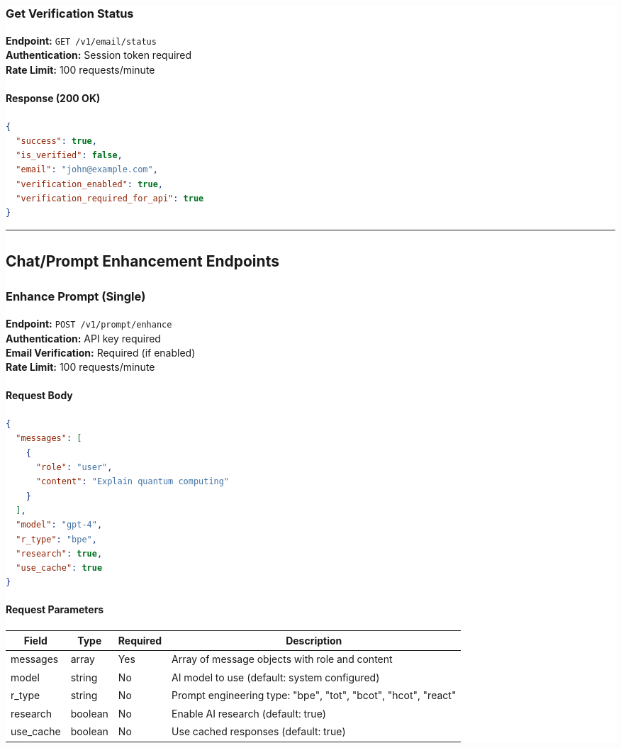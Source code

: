 
### Get Verification Status

**Endpoint:** `GET /v1/email/status`  
**Authentication:** Session token required  
**Rate Limit:** 100 requests/minute

#### Response (200 OK)

```json
{
  "success": true,
  "is_verified": false,
  "email": "john@example.com",
  "verification_enabled": true,
  "verification_required_for_api": true
}
```

---

## Chat/Prompt Enhancement Endpoints

### Enhance Prompt (Single)

**Endpoint:** `POST /v1/prompt/enhance`  
**Authentication:** API key required  
**Email Verification:** Required (if enabled)  
**Rate Limit:** 100 requests/minute

#### Request Body

```json
{
  "messages": [
    {
      "role": "user",
      "content": "Explain quantum computing"
    }
  ],
  "model": "gpt-4",
  "r_type": "bpe",
  "research": true,
  "use_cache": true
}
```

#### Request Parameters

| Field | Type | Required | Description |
|-------|------|----------|-------------|
| messages | array | Yes | Array of message objects with role and content |
| model | string | No | AI model to use (default: system configured) |
| r_type | string | No | Prompt engineering type: "bpe", "tot", "bcot", "hcot", "react" |
| research | boolean | No | Enable AI research (default: true) |
| use_cache | boolean | No | Use cached responses (default: true) |

